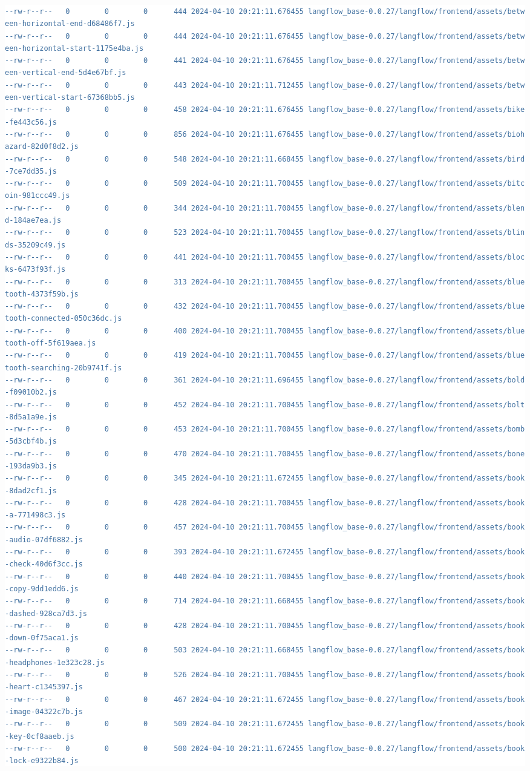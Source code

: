 ```diff
--rw-r--r--   0        0        0      444 2024-04-10 20:21:11.676455 langflow_base-0.0.27/langflow/frontend/assets/between-horizontal-end-d68486f7.js
--rw-r--r--   0        0        0      444 2024-04-10 20:21:11.676455 langflow_base-0.0.27/langflow/frontend/assets/between-horizontal-start-1175e4ba.js
--rw-r--r--   0        0        0      441 2024-04-10 20:21:11.676455 langflow_base-0.0.27/langflow/frontend/assets/between-vertical-end-5d4e67bf.js
--rw-r--r--   0        0        0      443 2024-04-10 20:21:11.712455 langflow_base-0.0.27/langflow/frontend/assets/between-vertical-start-67368bb5.js
--rw-r--r--   0        0        0      458 2024-04-10 20:21:11.676455 langflow_base-0.0.27/langflow/frontend/assets/bike-fe443c56.js
--rw-r--r--   0        0        0      856 2024-04-10 20:21:11.676455 langflow_base-0.0.27/langflow/frontend/assets/biohazard-82d0f8d2.js
--rw-r--r--   0        0        0      548 2024-04-10 20:21:11.668455 langflow_base-0.0.27/langflow/frontend/assets/bird-7ce7dd35.js
--rw-r--r--   0        0        0      509 2024-04-10 20:21:11.700455 langflow_base-0.0.27/langflow/frontend/assets/bitcoin-981ccc49.js
--rw-r--r--   0        0        0      344 2024-04-10 20:21:11.700455 langflow_base-0.0.27/langflow/frontend/assets/blend-184ae7ea.js
--rw-r--r--   0        0        0      523 2024-04-10 20:21:11.700455 langflow_base-0.0.27/langflow/frontend/assets/blinds-35209c49.js
--rw-r--r--   0        0        0      441 2024-04-10 20:21:11.700455 langflow_base-0.0.27/langflow/frontend/assets/blocks-6473f93f.js
--rw-r--r--   0        0        0      313 2024-04-10 20:21:11.700455 langflow_base-0.0.27/langflow/frontend/assets/bluetooth-4373f59b.js
--rw-r--r--   0        0        0      432 2024-04-10 20:21:11.700455 langflow_base-0.0.27/langflow/frontend/assets/bluetooth-connected-050c36dc.js
--rw-r--r--   0        0        0      400 2024-04-10 20:21:11.700455 langflow_base-0.0.27/langflow/frontend/assets/bluetooth-off-5f619aea.js
--rw-r--r--   0        0        0      419 2024-04-10 20:21:11.700455 langflow_base-0.0.27/langflow/frontend/assets/bluetooth-searching-20b9741f.js
--rw-r--r--   0        0        0      361 2024-04-10 20:21:11.696455 langflow_base-0.0.27/langflow/frontend/assets/bold-f09010b2.js
--rw-r--r--   0        0        0      452 2024-04-10 20:21:11.700455 langflow_base-0.0.27/langflow/frontend/assets/bolt-8d5a1a9e.js
--rw-r--r--   0        0        0      453 2024-04-10 20:21:11.700455 langflow_base-0.0.27/langflow/frontend/assets/bomb-5d3cbf4b.js
--rw-r--r--   0        0        0      470 2024-04-10 20:21:11.700455 langflow_base-0.0.27/langflow/frontend/assets/bone-193da9b3.js
--rw-r--r--   0        0        0      345 2024-04-10 20:21:11.672455 langflow_base-0.0.27/langflow/frontend/assets/book-8dad2cf1.js
--rw-r--r--   0        0        0      428 2024-04-10 20:21:11.700455 langflow_base-0.0.27/langflow/frontend/assets/book-a-771498c3.js
--rw-r--r--   0        0        0      457 2024-04-10 20:21:11.700455 langflow_base-0.0.27/langflow/frontend/assets/book-audio-07df6882.js
--rw-r--r--   0        0        0      393 2024-04-10 20:21:11.672455 langflow_base-0.0.27/langflow/frontend/assets/book-check-40d6f3cc.js
--rw-r--r--   0        0        0      440 2024-04-10 20:21:11.700455 langflow_base-0.0.27/langflow/frontend/assets/book-copy-9dd1edd6.js
--rw-r--r--   0        0        0      714 2024-04-10 20:21:11.668455 langflow_base-0.0.27/langflow/frontend/assets/book-dashed-928ca7d3.js
--rw-r--r--   0        0        0      428 2024-04-10 20:21:11.700455 langflow_base-0.0.27/langflow/frontend/assets/book-down-0f75aca1.js
--rw-r--r--   0        0        0      503 2024-04-10 20:21:11.668455 langflow_base-0.0.27/langflow/frontend/assets/book-headphones-1e323c28.js
--rw-r--r--   0        0        0      526 2024-04-10 20:21:11.700455 langflow_base-0.0.27/langflow/frontend/assets/book-heart-c1345397.js
--rw-r--r--   0        0        0      467 2024-04-10 20:21:11.672455 langflow_base-0.0.27/langflow/frontend/assets/book-image-04322c7b.js
--rw-r--r--   0        0        0      509 2024-04-10 20:21:11.672455 langflow_base-0.0.27/langflow/frontend/assets/book-key-0cf8aaeb.js
--rw-r--r--   0        0        0      500 2024-04-10 20:21:11.672455 langflow_base-0.0.27/langflow/frontend/assets/book-lock-e9322b84.js
```